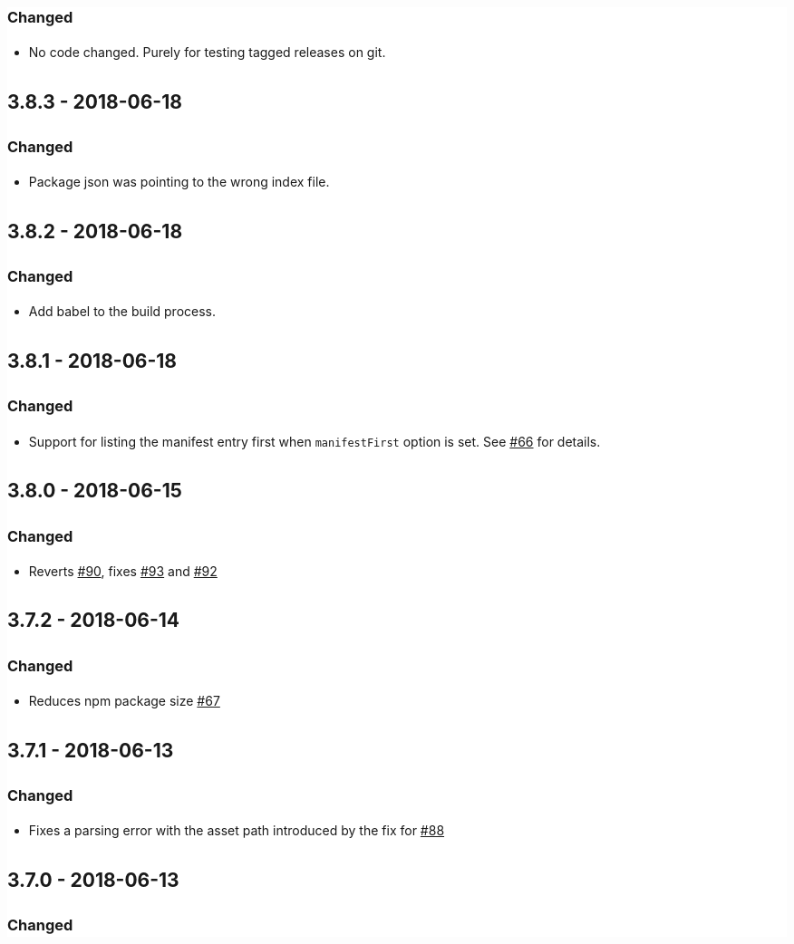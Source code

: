 ### Changed

* No code changed. Purely for testing tagged releases on git.

## 3.8.3 - 2018-06-18

### Changed

* Package json was pointing to the wrong index file.

## 3.8.2 - 2018-06-18

### Changed

* Add babel to the build process.

## 3.8.1 - 2018-06-18

### Changed

* Support for listing the manifest entry first when `manifestFirst` option is set. See [#66](https://github.com/ztoben/assets-webpack-plugin/issues/66) for details.

## 3.8.0 - 2018-06-15

### Changed

* Reverts [#90](https://github.com/ztoben/assets-webpack-plugin/pull/90), fixes [#93](https://github.com/ztoben/assets-webpack-plugin/issues/93) and [#92](https://github.com/ztoben/assets-webpack-plugin/issues/92)

## 3.7.2 - 2018-06-14

### Changed

* Reduces npm package size [#67](https://github.com/ztoben/assets-webpack-plugin/issues/67)

## 3.7.1 - 2018-06-13

### Changed

* Fixes a parsing error with the asset path introduced by the fix for [#88](https://github.com/ztoben/assets-webpack-plugin/issues/88)

## 3.7.0 - 2018-06-13

### Changed
